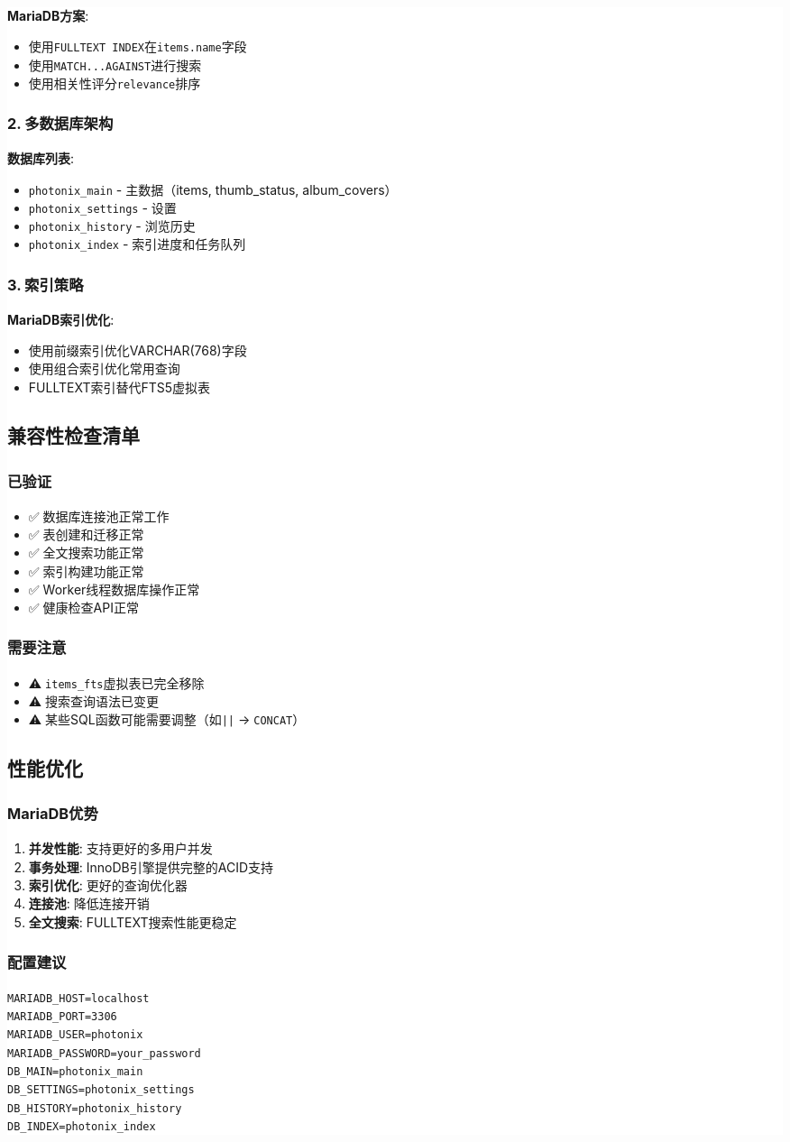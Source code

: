 **MariaDB方案**:
- 使用`FULLTEXT INDEX`在`items.name`字段
- 使用`MATCH...AGAINST`进行搜索
- 使用相关性评分`relevance`排序

### 2. 多数据库架构
**数据库列表**:
- `photonix_main` - 主数据（items, thumb_status, album_covers）
- `photonix_settings` - 设置
- `photonix_history` - 浏览历史
- `photonix_index` - 索引进度和任务队列

### 3. 索引策略
**MariaDB索引优化**:
- 使用前缀索引优化VARCHAR(768)字段
- 使用组合索引优化常用查询
- FULLTEXT索引替代FTS5虚拟表

## 兼容性检查清单

### 已验证
- ✅ 数据库连接池正常工作
- ✅ 表创建和迁移正常
- ✅ 全文搜索功能正常
- ✅ 索引构建功能正常
- ✅ Worker线程数据库操作正常
- ✅ 健康检查API正常

### 需要注意
- ⚠️ `items_fts`虚拟表已完全移除
- ⚠️ 搜索查询语法已变更
- ⚠️ 某些SQL函数可能需要调整（如`||` → `CONCAT`）

## 性能优化

### MariaDB优势
1. **并发性能**: 支持更好的多用户并发
2. **事务处理**: InnoDB引擎提供完整的ACID支持
3. **索引优化**: 更好的查询优化器
4. **连接池**: 降低连接开销
5. **全文搜索**: FULLTEXT搜索性能更稳定

### 配置建议
```env
MARIADB_HOST=localhost
MARIADB_PORT=3306
MARIADB_USER=photonix
MARIADB_PASSWORD=your_password
DB_MAIN=photonix_main
DB_SETTINGS=photonix_settings
DB_HISTORY=photonix_history
DB_INDEX=photonix_index
```
